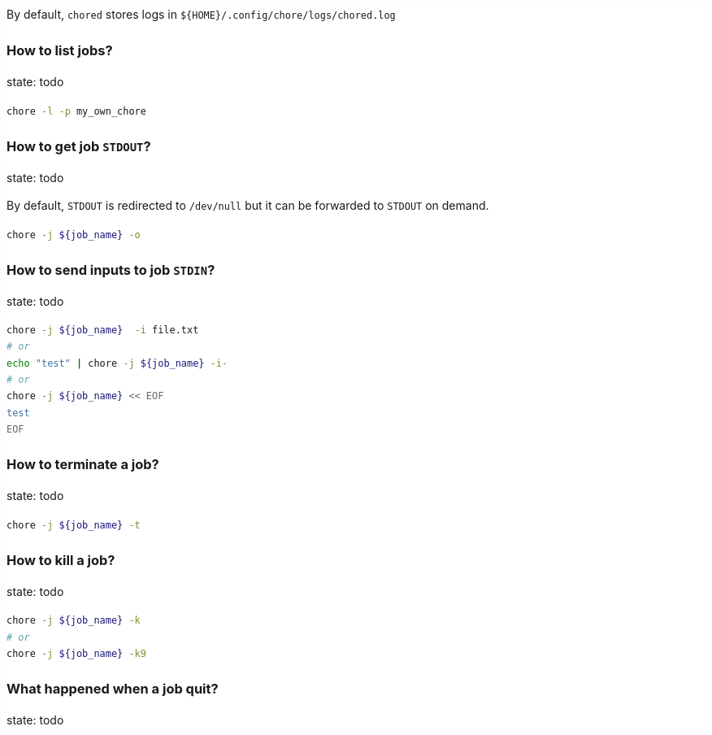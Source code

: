 By default, `chored` stores logs in
`${HOME}/.config/chore/logs/chored.log`

### How to list jobs?

state: todo

```sh
chore -l -p my_own_chore
```

### How to get job `STDOUT`?

state: todo

By default, `STDOUT` is redirected to `/dev/null` but it can be
forwarded to `STDOUT` on demand.

```sh
chore -j ${job_name} -o
```

### How to send inputs to job `STDIN`?

state: todo

```sh
chore -j ${job_name}  -i file.txt
# or
echo "test" | chore -j ${job_name} -i-
# or
chore -j ${job_name} << EOF
test
EOF
```

### How to terminate a job?

state: todo

```sh
chore -j ${job_name} -t
```

### How to kill a job?

state: todo

```sh
chore -j ${job_name} -k
# or
chore -j ${job_name} -k9
```

### What happened when a job quit?

state: todo

